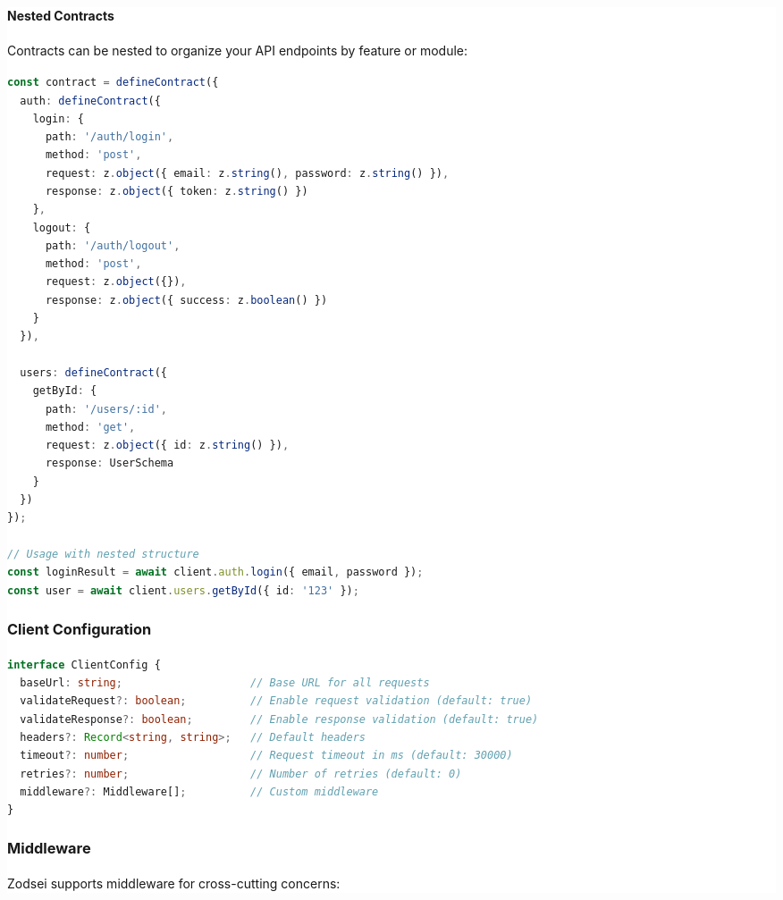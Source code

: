 #### Nested Contracts

Contracts can be nested to organize your API endpoints by feature or module:

```typescript
const contract = defineContract({
  auth: defineContract({
    login: {
      path: '/auth/login',
      method: 'post',
      request: z.object({ email: z.string(), password: z.string() }),
      response: z.object({ token: z.string() })
    },
    logout: {
      path: '/auth/logout',
      method: 'post',
      request: z.object({}),
      response: z.object({ success: z.boolean() })
    }
  }),
  
  users: defineContract({
    getById: {
      path: '/users/:id',
      method: 'get',
      request: z.object({ id: z.string() }),
      response: UserSchema
    }
  })
});

// Usage with nested structure
const loginResult = await client.auth.login({ email, password });
const user = await client.users.getById({ id: '123' });
```

### Client Configuration

```typescript
interface ClientConfig {
  baseUrl: string;                    // Base URL for all requests
  validateRequest?: boolean;          // Enable request validation (default: true)
  validateResponse?: boolean;         // Enable response validation (default: true)
  headers?: Record<string, string>;   // Default headers
  timeout?: number;                   // Request timeout in ms (default: 30000)
  retries?: number;                   // Number of retries (default: 0)
  middleware?: Middleware[];          // Custom middleware
}
```

### Middleware

Zodsei supports middleware for cross-cutting concerns:
